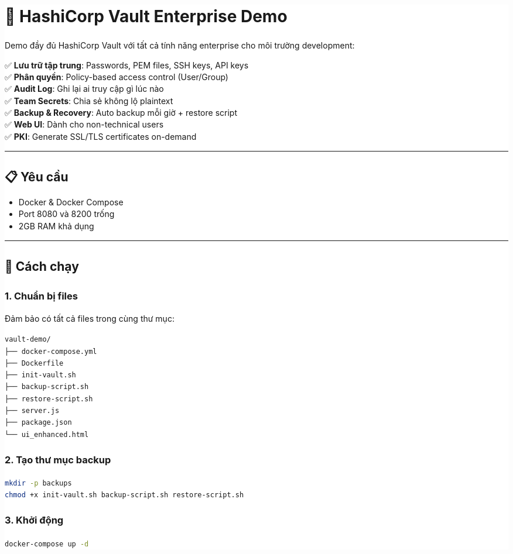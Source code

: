 # 🔐 HashiCorp Vault Enterprise Demo

Demo đầy đủ HashiCorp Vault với tất cả tính năng enterprise cho môi trường development:

✅ **Lưu trữ tập trung**: Passwords, PEM files, SSH keys, API keys  
✅ **Phân quyền**: Policy-based access control (User/Group)  
✅ **Audit Log**: Ghi lại ai truy cập gì lúc nào  
✅ **Team Secrets**: Chia sẻ không lộ plaintext  
✅ **Backup & Recovery**: Auto backup mỗi giờ + restore script  
✅ **Web UI**: Dành cho non-technical users  
✅ **PKI**: Generate SSL/TLS certificates on-demand  

---

## 📋 Yêu cầu

- Docker & Docker Compose
- Port 8080 và 8200 trống
- 2GB RAM khả dụng

---

## 🚀 Cách chạy

### 1. Chuẩn bị files

Đảm bảo có tất cả files trong cùng thư mục:

```
vault-demo/
├── docker-compose.yml
├── Dockerfile
├── init-vault.sh
├── backup-script.sh
├── restore-script.sh
├── server.js
├── package.json
└── ui_enhanced.html
```

### 2. Tạo thư mục backup

```bash
mkdir -p backups
chmod +x init-vault.sh backup-script.sh restore-script.sh
```

### 3. Khởi động

```bash
docker-compose up -d
```
